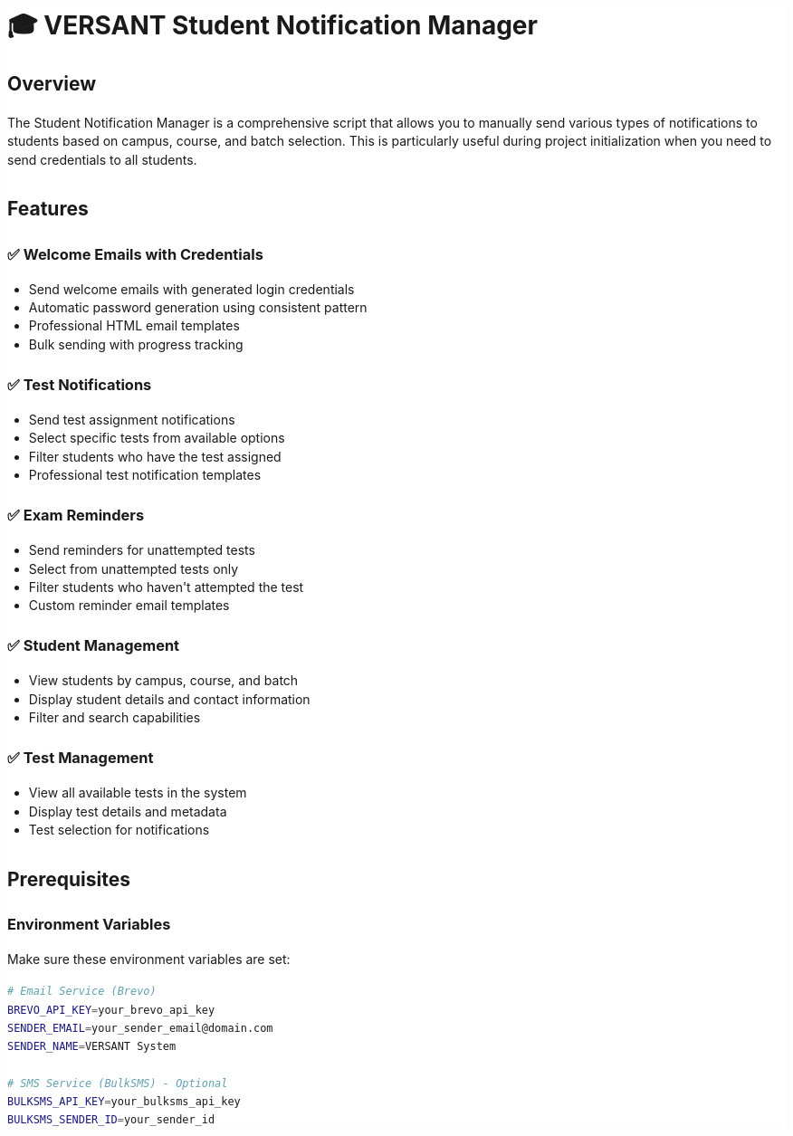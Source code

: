 # 🎓 VERSANT Student Notification Manager

## Overview

The Student Notification Manager is a comprehensive script that allows you to manually send various types of notifications to students based on campus, course, and batch selection. This is particularly useful during project initialization when you need to send credentials to all students.

## Features

### ✅ **Welcome Emails with Credentials**
- Send welcome emails with generated login credentials
- Automatic password generation using consistent pattern
- Professional HTML email templates
- Bulk sending with progress tracking

### ✅ **Test Notifications**
- Send test assignment notifications
- Select specific tests from available options
- Filter students who have the test assigned
- Professional test notification templates

### ✅ **Exam Reminders**
- Send reminders for unattempted tests
- Select from unattempted tests only
- Filter students who haven't attempted the test
- Custom reminder email templates

### ✅ **Student Management**
- View students by campus, course, and batch
- Display student details and contact information
- Filter and search capabilities

### ✅ **Test Management**
- View all available tests in the system
- Display test details and metadata
- Test selection for notifications

## Prerequisites

### Environment Variables
Make sure these environment variables are set:

```bash
# Email Service (Brevo)
BREVO_API_KEY=your_brevo_api_key
SENDER_EMAIL=your_sender_email@domain.com
SENDER_NAME=VERSANT System

# SMS Service (BulkSMS) - Optional
BULKSMS_API_KEY=your_bulksms_api_key
BULKSMS_SENDER_ID=your_sender_id
```

